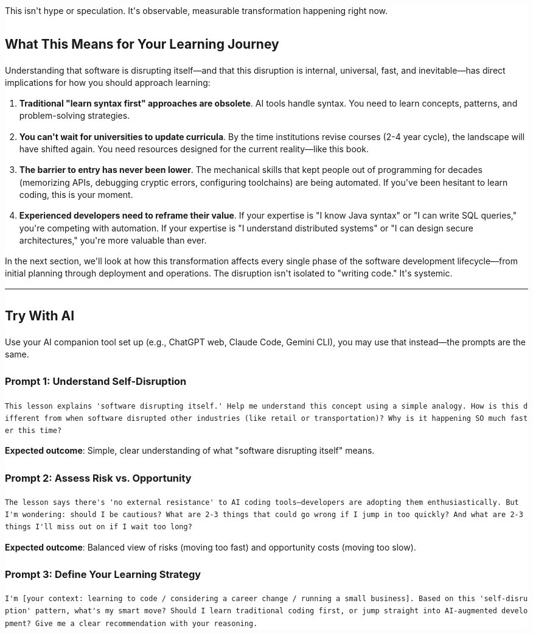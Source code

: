 This isn't hype or speculation. It's observable, measurable transformation happening right now.

## What This Means for Your Learning Journey

Understanding that software is disrupting itself—and that this disruption is internal, universal, fast, and inevitable—has direct implications for how you should approach learning:

1. **Traditional "learn syntax first" approaches are obsolete**. AI tools handle syntax. You need to learn concepts, patterns, and problem-solving strategies.

2. **You can't wait for universities to update curricula**. By the time institutions revise courses (2-4 year cycle), the landscape will have shifted again. You need resources designed for the current reality—like this book.

3. **The barrier to entry has never been lower**. The mechanical skills that kept people out of programming for decades (memorizing APIs, debugging cryptic errors, configuring toolchains) are being automated. If you've been hesitant to learn coding, this is your moment.

4. **Experienced developers need to reframe their value**. If your expertise is "I know Java syntax" or "I can write SQL queries," you're competing with automation. If your expertise is "I understand distributed systems" or "I can design secure architectures," you're more valuable than ever.

In the next section, we'll look at how this transformation affects every single phase of the software development lifecycle—from initial planning through deployment and operations. The disruption isn't isolated to "writing code." It's systemic.

---


## Try With AI

Use your AI companion tool set up (e.g., ChatGPT web, Claude Code, Gemini CLI), you may use that instead—the prompts are the same.

### Prompt 1: Understand Self-Disruption
```
This lesson explains 'software disrupting itself.' Help me understand this concept using a simple analogy. How is this different from when software disrupted other industries (like retail or transportation)? Why is it happening SO much faster this time?
```

**Expected outcome**: Simple, clear understanding of what "software disrupting itself" means.

### Prompt 2: Assess Risk vs. Opportunity
```
The lesson says there's 'no external resistance' to AI coding tools—developers are adopting them enthusiastically. But I'm wondering: should I be cautious? What are 2-3 things that could go wrong if I jump in too quickly? And what are 2-3 things I'll miss out on if I wait too long?
```

**Expected outcome**: Balanced view of risks (moving too fast) and opportunity costs (moving too slow).

### Prompt 3: Define Your Learning Strategy
```
I'm [your context: learning to code / considering a career change / running a small business]. Based on this 'self-disruption' pattern, what's my smart move? Should I learn traditional coding first, or jump straight into AI-augmented development? Give me a clear recommendation with your reasoning.
```
